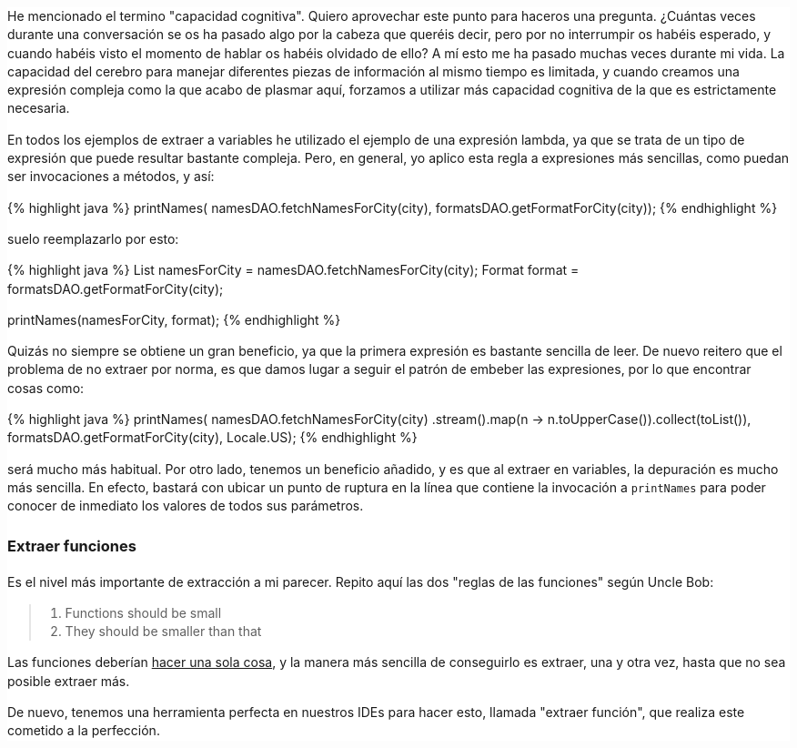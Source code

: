 He mencionado el termino "capacidad cognitiva". Quiero aprovechar este punto para haceros una pregunta. ¿Cuántas veces durante una conversación se os ha pasado algo por la cabeza que queréis decir, pero por no interrumpir os habéis esperado, y cuando habéis visto el momento de hablar os habéis olvidado de ello? A mí esto me ha pasado muchas veces durante mi vida. La capacidad del cerebro para manejar diferentes piezas de información al mismo tiempo es limitada, y cuando creamos una expresión compleja como la que acabo de plasmar aquí, forzamos a utilizar más capacidad cognitiva de la que es estrictamente necesaria.

En todos los ejemplos de extraer a variables he utilizado el ejemplo de una expresión lambda, ya que se trata de un tipo de expresión que puede resultar bastante compleja. Pero, en general, yo aplico esta regla a expresiones más sencillas, como puedan ser invocaciones a métodos, y así:

{% highlight java %}
printNames(
    namesDAO.fetchNamesForCity(city),
    formatsDAO.getFormatForCity(city));
{% endhighlight %}

suelo reemplazarlo por esto:

{% highlight java %}
List<String> namesForCity = namesDAO.fetchNamesForCity(city);
Format format = formatsDAO.getFormatForCity(city);

printNames(namesForCity, format);
{% endhighlight %}

Quizás no siempre se obtiene un gran beneficio, ya que la primera expresión es bastante sencilla de leer. De nuevo reitero que el problema de no extraer por norma, es que damos lugar a seguir el patrón de embeber las expresiones, por lo que encontrar cosas como:

{% highlight java %}
printNames(
    namesDAO.fetchNamesForCity(city)
            .stream().map(n -> n.toUpperCase()).collect(toList()),
    formatsDAO.getFormatForCity(city),
    Locale.US);
{% endhighlight %}

será mucho más habitual. Por otro lado, tenemos un beneficio añadido, y es que al extraer en variables, la depuración es mucho más sencilla. En efecto, bastará con ubicar un punto de ruptura en la línea que contiene la invocación a `printNames` para poder conocer de inmediato los valores de todos sus parámetros.

### Extraer funciones

Es el nivel más importante de extracción a mi parecer. Repito aquí las dos "reglas de las funciones" según Uncle Bob:

>1. Functions should be small
>2. They should be smaller than that

Las funciones deberían [hacer una sola cosa](/2016/09/haz-una-sola-cosa/), y la manera más sencilla de conseguirlo es extraer, una y otra vez, hasta que no sea posible extraer más.

De nuevo, tenemos una herramienta perfecta en nuestros IDEs para hacer esto, llamada "extraer función", que realiza este cometido a la perfección.
